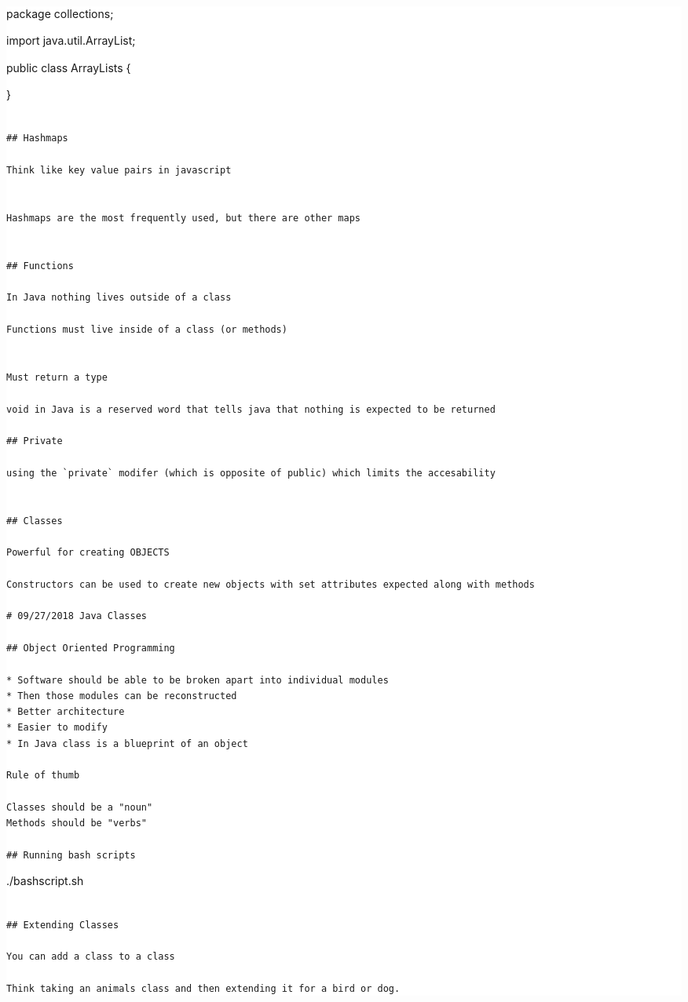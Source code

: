 package collections;

import java.util.ArrayList;

public class ArrayLists {

}


```

## Hashmaps

Think like key value pairs in javascript 


Hashmaps are the most frequently used, but there are other maps


## Functions

In Java nothing lives outside of a class

Functions must live inside of a class (or methods)


Must return a type

void in Java is a reserved word that tells java that nothing is expected to be returned

## Private

using the `private` modifer (which is opposite of public) which limits the accesability 


## Classes

Powerful for creating OBJECTS

Constructors can be used to create new objects with set attributes expected along with methods 

# 09/27/2018 Java Classes

## Object Oriented Programming

* Software should be able to be broken apart into individual modules
* Then those modules can be reconstructed 
* Better architecture
* Easier to modify
* In Java class is a blueprint of an object

Rule of thumb

Classes should be a "noun" 
Methods should be "verbs"

## Running bash scripts
```
./bashscript.sh
```

## Extending Classes

You can add a class to a class

Think taking an animals class and then extending it for a bird or dog.
```